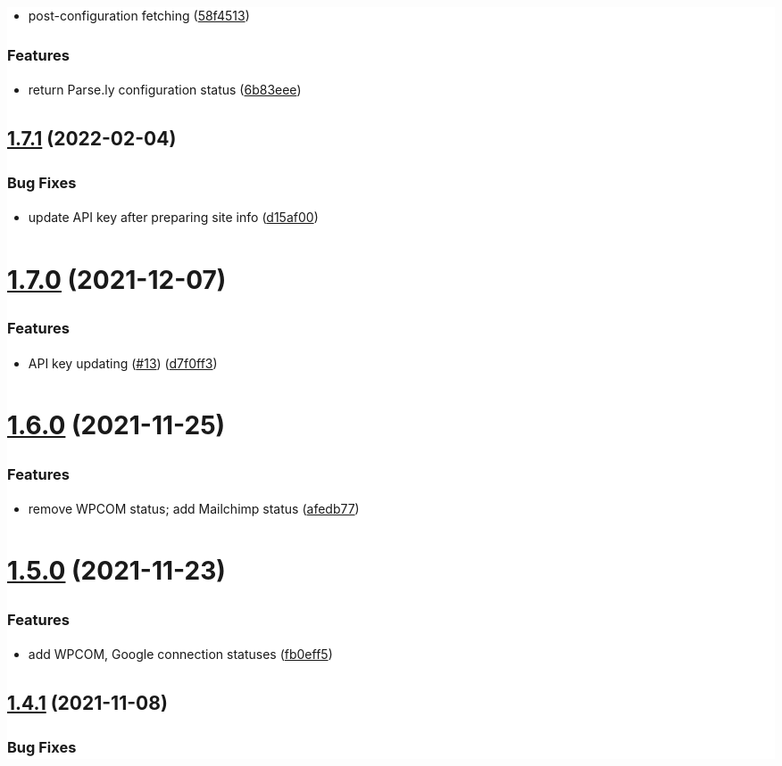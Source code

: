 * post-configuration fetching ([58f4513](https://github.com/Automattic/newspack-manager/commit/58f4513bb5c700b59e077827c6d1393ae05c5924))


### Features

* return Parse.ly configuration status ([6b83eee](https://github.com/Automattic/newspack-manager/commit/6b83eee50a22b396d01502272c1737a00d377697))

## [1.7.1](https://github.com/Automattic/newspack-manager/compare/v1.7.0...v1.7.1) (2022-02-04)


### Bug Fixes

* update API key after preparing site info ([d15af00](https://github.com/Automattic/newspack-manager/commit/d15af00167f36c4c4fdaa5d13f9791c65f31c1c3))

# [1.7.0](https://github.com/Automattic/newspack-manager/compare/v1.6.0...v1.7.0) (2021-12-07)


### Features

* API key updating ([#13](https://github.com/Automattic/newspack-manager/issues/13)) ([d7f0ff3](https://github.com/Automattic/newspack-manager/commit/d7f0ff33024ba698ef4d8e6603b6a7a23f022421))

# [1.6.0](https://github.com/Automattic/newspack-manager/compare/v1.5.0...v1.6.0) (2021-11-25)


### Features

* remove WPCOM status; add Mailchimp status ([afedb77](https://github.com/Automattic/newspack-manager/commit/afedb77e3e114bf395e9e13d265314b054cc9ead))

# [1.5.0](https://github.com/Automattic/newspack-manager/compare/v1.4.1...v1.5.0) (2021-11-23)


### Features

* add WPCOM, Google connection statuses ([fb0eff5](https://github.com/Automattic/newspack-manager/commit/fb0eff553bb9f2dde27139f44a4d7c2024797621))

## [1.4.1](https://github.com/Automattic/newspack-manager/compare/v1.4.0...v1.4.1) (2021-11-08)


### Bug Fixes
